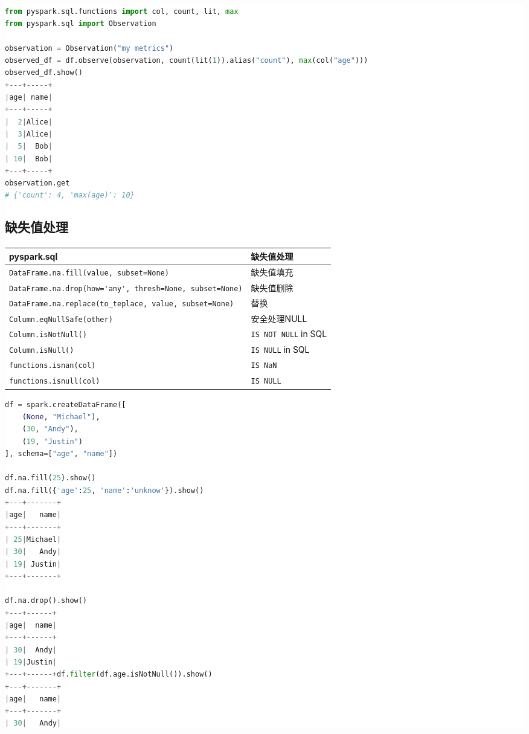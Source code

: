 ```python
from pyspark.sql.functions import col, count, lit, max
from pyspark.sql import Observation

observation = Observation("my metrics")
observed_df = df.observe(observation, count(lit(1)).alias("count"), max(col("age")))
observed_df.show()
+---+-----+
|age| name|
+---+-----+
|  2|Alice|
|  3|Alice|
|  5|  Bob|
| 10|  Bob|
+---+-----+
observation.get
# {'count': 4, 'max(age)': 10}
```



## 缺失值处理

pyspark.sql|缺失值处理
:---|:---
`DataFrame.na.fill(value, subset=None)`|缺失值填充
`DataFrame.na.drop(how='any', thresh=None, subset=None)`|缺失值删除
`DataFrame.na.replace(to_teplace, value, subset=None)`|替换
| `Column.eqNullSafe(other)` | 安全处理NULL          |
| `Column.isNotNull()`       | `IS NOT NULL`  in SQL |
| `Column.isNull()`          | `IS NULL`  in SQL     |
| `functions.isnan(col)`     | `IS NaN`              |
| `functions.isnull(col)`    | `IS NULL`             |

```python
df = spark.createDataFrame([
    (None, "Michael"),
    (30, "Andy"),
    (19, "Justin")
], schema=["age", "name"])

df.na.fill(25).show()
df.na.fill({'age':25, 'name':'unknow'}).show()
+---+-------+
|age|   name|
+---+-------+
| 25|Michael|
| 30|   Andy|
| 19| Justin|
+---+-------+

df.na.drop().show()
+---+------+
|age|  name|
+---+------+
| 30|  Andy|
| 19|Justin|
+---+------+df.filter(df.age.isNotNull()).show()
+---+-------+                                                                   
|age|   name|
+---+-------+
| 30|   Andy|
```